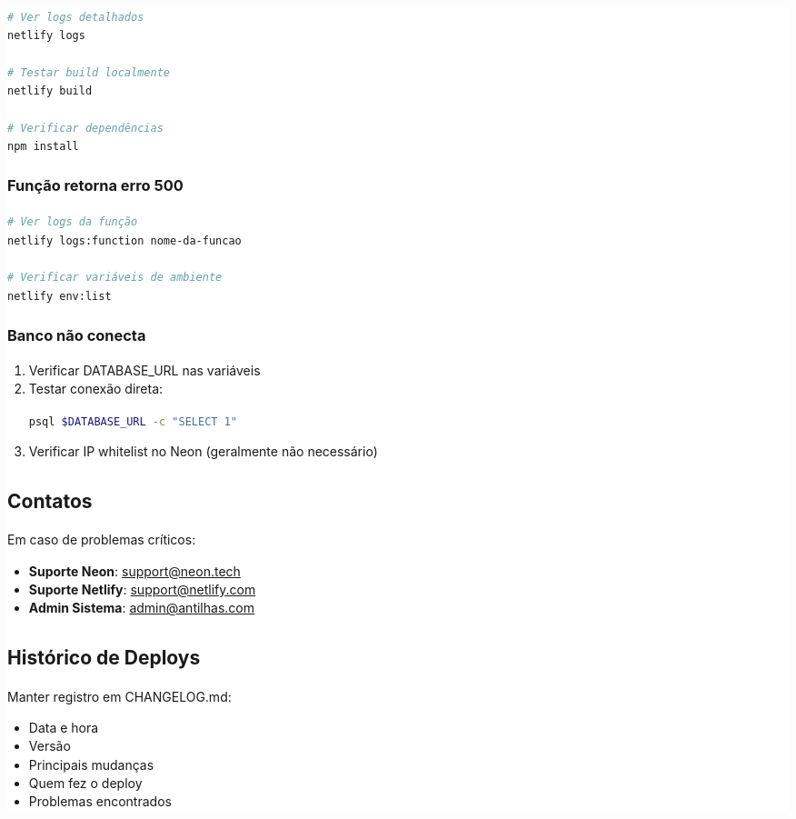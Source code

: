 ```bash
# Ver logs detalhados
netlify logs

# Testar build localmente
netlify build

# Verificar dependências
npm install
```

### Função retorna erro 500

```bash
# Ver logs da função
netlify logs:function nome-da-funcao

# Verificar variáveis de ambiente
netlify env:list
```

### Banco não conecta

1. Verificar DATABASE_URL nas variáveis
2. Testar conexão direta:
   ```bash
   psql $DATABASE_URL -c "SELECT 1"
   ```
3. Verificar IP whitelist no Neon (geralmente não necessário)

## Contatos

Em caso de problemas críticos:
- **Suporte Neon**: support@neon.tech
- **Suporte Netlify**: support@netlify.com
- **Admin Sistema**: admin@antilhas.com

## Histórico de Deploys

Manter registro em CHANGELOG.md:
- Data e hora
- Versão
- Principais mudanças
- Quem fez o deploy
- Problemas encontrados

